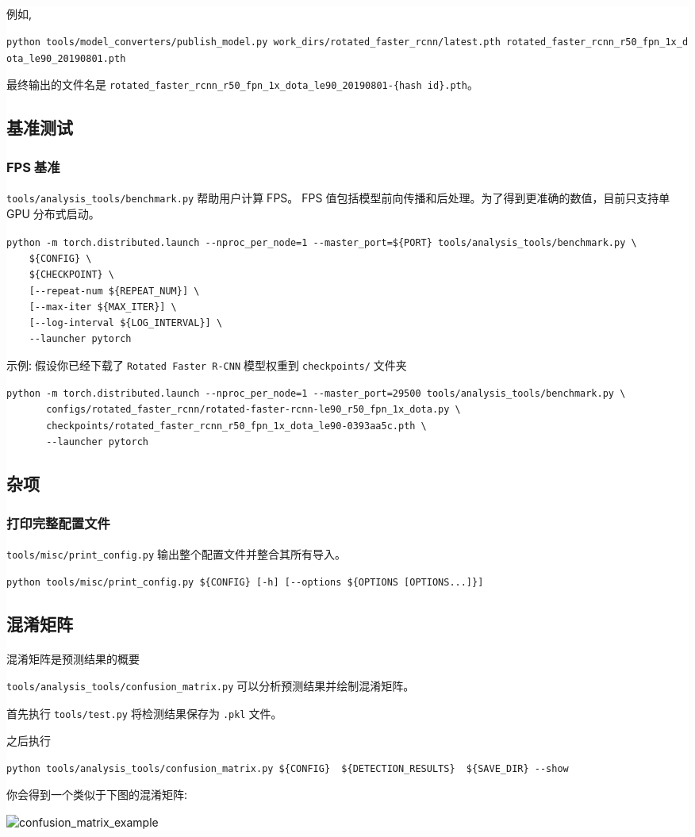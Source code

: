 例如,

```shell
python tools/model_converters/publish_model.py work_dirs/rotated_faster_rcnn/latest.pth rotated_faster_rcnn_r50_fpn_1x_dota_le90_20190801.pth
```

最终输出的文件名是 `rotated_faster_rcnn_r50_fpn_1x_dota_le90_20190801-{hash id}.pth`。

## 基准测试

### FPS 基准

`tools/analysis_tools/benchmark.py` 帮助用户计算 FPS。 FPS 值包括模型前向传播和后处理。为了得到更准确的数值，目前只支持单 GPU 分布式启动。

```shell
python -m torch.distributed.launch --nproc_per_node=1 --master_port=${PORT} tools/analysis_tools/benchmark.py \
    ${CONFIG} \
    ${CHECKPOINT} \
    [--repeat-num ${REPEAT_NUM}] \
    [--max-iter ${MAX_ITER}] \
    [--log-interval ${LOG_INTERVAL}] \
    --launcher pytorch
```

示例: 假设你已经下载了 `Rotated Faster R-CNN` 模型权重到 `checkpoints/` 文件夹

```shell
python -m torch.distributed.launch --nproc_per_node=1 --master_port=29500 tools/analysis_tools/benchmark.py \
       configs/rotated_faster_rcnn/rotated-faster-rcnn-le90_r50_fpn_1x_dota.py \
       checkpoints/rotated_faster_rcnn_r50_fpn_1x_dota_le90-0393aa5c.pth \
       --launcher pytorch
```

## 杂项

### 打印完整配置文件

`tools/misc/print_config.py` 输出整个配置文件并整合其所有导入。

```shell
python tools/misc/print_config.py ${CONFIG} [-h] [--options ${OPTIONS [OPTIONS...]}]
```

## 混淆矩阵

混淆矩阵是预测结果的概要

`tools/analysis_tools/confusion_matrix.py` 可以分析预测结果并绘制混淆矩阵。

首先执行 `tools/test.py` 将检测结果保存为 `.pkl` 文件。

之后执行

```
python tools/analysis_tools/confusion_matrix.py ${CONFIG}  ${DETECTION_RESULTS}  ${SAVE_DIR} --show
```

你会得到一个类似于下图的混淆矩阵:

![confusion_matrix_example](https://raw.githubusercontent.com/liuyanyi/doc-image/main/confusion_matrix.png)

